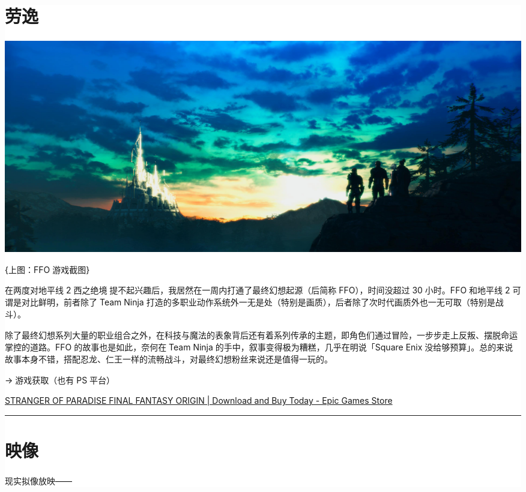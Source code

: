 # 劳逸

![1669798204634.png](Scenes%20Weekly%20%2354.assets/1669798204634.png)

{上图：FFO 游戏截图}

在两度对地平线 2 西之绝境 提不起兴趣后，我居然在一周内打通了最终幻想起源（后简称 FFO），时间没超过 30 小时。FFO 和地平线 2 可谓是对比鲜明，前者除了 Team Ninja 打造的多职业动作系统外一无是处（特别是画质），后者除了次时代画质外也一无可取（特别是战斗）。

除了最终幻想系列大量的职业组合之外，在科技与魔法的表象背后还有着系列传承的主题，即角色们通过冒险，一步步走上反叛、摆脱命运掌控的道路。FFO 的故事也是如此，奈何在 Team Ninja 的手中，叙事变得极为糟糕，几乎在明说「Square Enix 没给够预算」。总的来说故事本身不错，搭配忍龙、仁王一样的流畅战斗，对最终幻想粉丝来说还是值得一玩的。

→ 游戏获取（也有 PS 平台）

[STRANGER OF PARADISE FINAL FANTASY ORIGIN | Download and Buy Today - Epic Games Store](https://store.epicgames.com/en-US/p/stranger-of-paradise-final-fantasy-origin)

---

# 映像

现实拟像放映——
